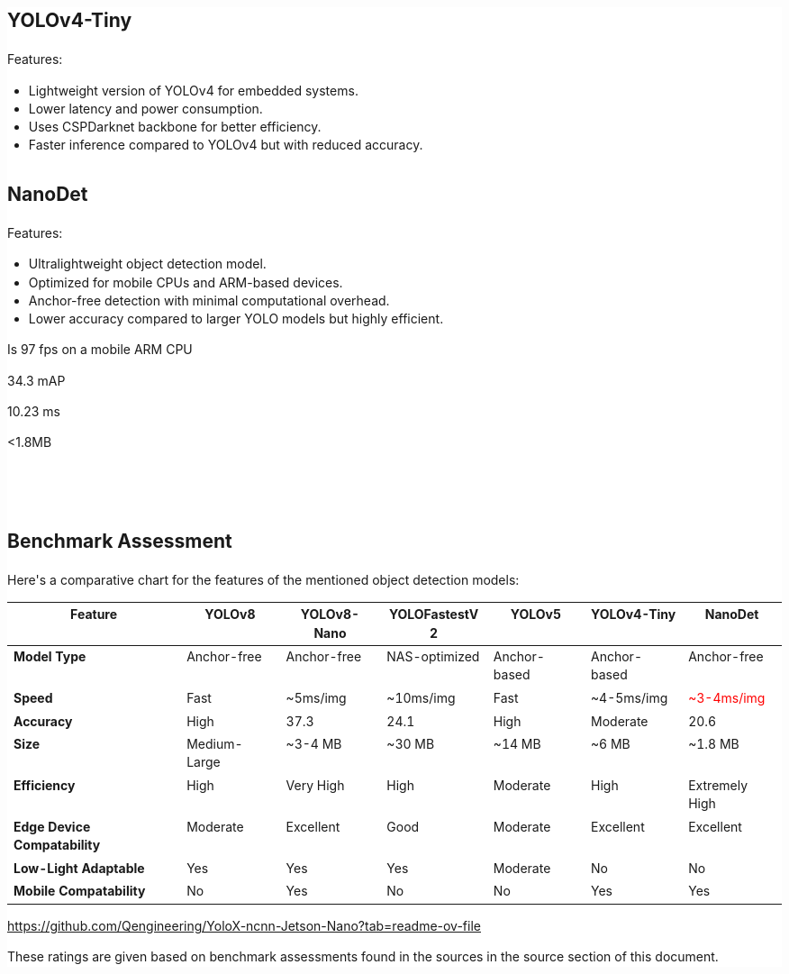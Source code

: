

## YOLOv4-Tiny

Features:

+ Lightweight version of YOLOv4 for embedded systems.
+ Lower latency and power consumption.
+ Uses CSPDarknet backbone for better efficiency.
+ Faster inference compared to YOLOv4 but with reduced accuracy.



## NanoDet

Features:

+ Ultralightweight object detection model.
+ Optimized for mobile CPUs and ARM-based devices.
+ Anchor-free detection with minimal computational overhead.
+ Lower accuracy compared to larger YOLO models but highly efficient.

Is 97 fps on a mobile ARM CPU

34.3 mAP

10.23 ms

<1.8MB

<br/><br/>

## Benchmark Assessment

Here's a comparative chart for the features of the mentioned object detection models:  

| Feature          | YOLOv8        | YOLOv8-Nano | YOLOFastestV2      | YOLOv5        | YOLOv4-Tiny   | NanoDet       |
|-----------------|--------------|-------------|--------------|--------------|--------------|--------------|
| **Model Type**  | Anchor-free  | Anchor-free | NAS-optimized | Anchor-based | Anchor-based | Anchor-free  |
| **Speed**       | Fast         | ~5ms/img   | ~10ms/img         | Fast         | ~4-5ms/img    | <span style="color: red;">~3-4ms/img</span> |
| **Accuracy**    | High         | 37.3    | 24.1    | High         | Moderate     | 20.6    |
| **Size**        | Medium-Large | ~3-4 MB      | ~30 MB      | ~14 MB      | ~6 MB       | ~1.8 MB   |
| **Efficiency**  | High         | Very High   | High         | Moderate     | High         | Extremely High |
| **Edge Device Compatability** | Moderate | Excellent | Good         | Moderate     | Excellent    | Excellent    |
| **Low-Light Adaptable** | Yes       | Yes       | Yes         | Moderate     | No           | No           |
| **Mobile Compatability** | No       | Yes       | No          | No           | Yes          | Yes          |


https://github.com/Qengineering/YoloX-ncnn-Jetson-Nano?tab=readme-ov-file

These ratings are given based on benchmark assessments found in the sources in the source section of this document.
